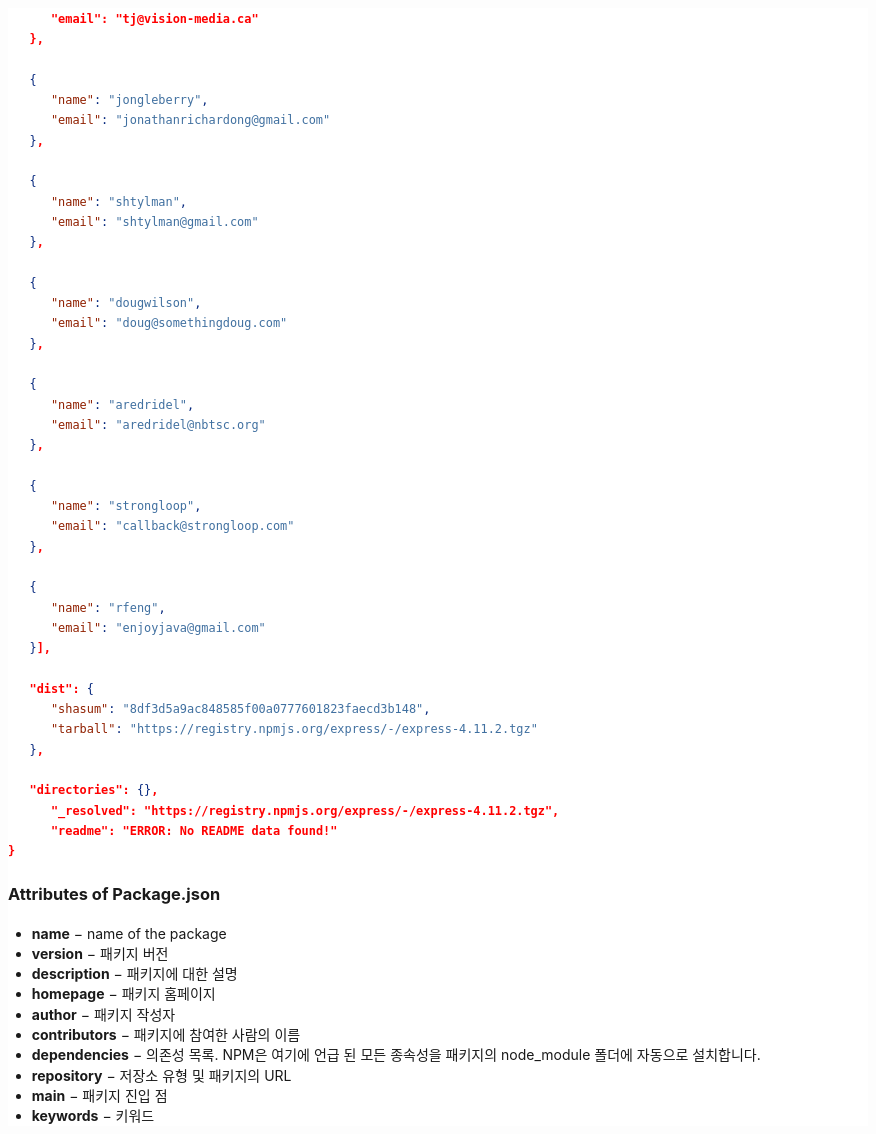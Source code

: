```json
      "email": "tj@vision-media.ca"
   },
   
   {
      "name": "jongleberry",
      "email": "jonathanrichardong@gmail.com"
   },
   
   {
      "name": "shtylman",
      "email": "shtylman@gmail.com"
   },
   
   {
      "name": "dougwilson",
      "email": "doug@somethingdoug.com"
   },
   
   {
      "name": "aredridel",
      "email": "aredridel@nbtsc.org"
   },
   
   {
      "name": "strongloop",
      "email": "callback@strongloop.com"
   },
   
   {
      "name": "rfeng",
      "email": "enjoyjava@gmail.com"
   }],
   
   "dist": {
      "shasum": "8df3d5a9ac848585f00a0777601823faecd3b148",
      "tarball": "https://registry.npmjs.org/express/-/express-4.11.2.tgz"
   },
   
   "directories": {},
      "_resolved": "https://registry.npmjs.org/express/-/express-4.11.2.tgz",
      "readme": "ERROR: No README data found!"
}
```



### Attributes of Package.json

- **name** − name of the package
- **version** − 패키지 버전
- **description** − 패키지에 대한 설명
- **homepage** −  패키지 홈페이지
- **author** −  패키지 작성자
- **contributors** −  패키지에 참여한 사람의 이름
- **dependencies** − 의존성 목록. NPM은 여기에 언급 된 모든 종속성을 패키지의 node_module 폴더에 자동으로 설치합니다.
- **repository** − 저장소 유형 및 패키지의 URL
- **main** −  패키지 진입 점
- **keywords** − 키워드
